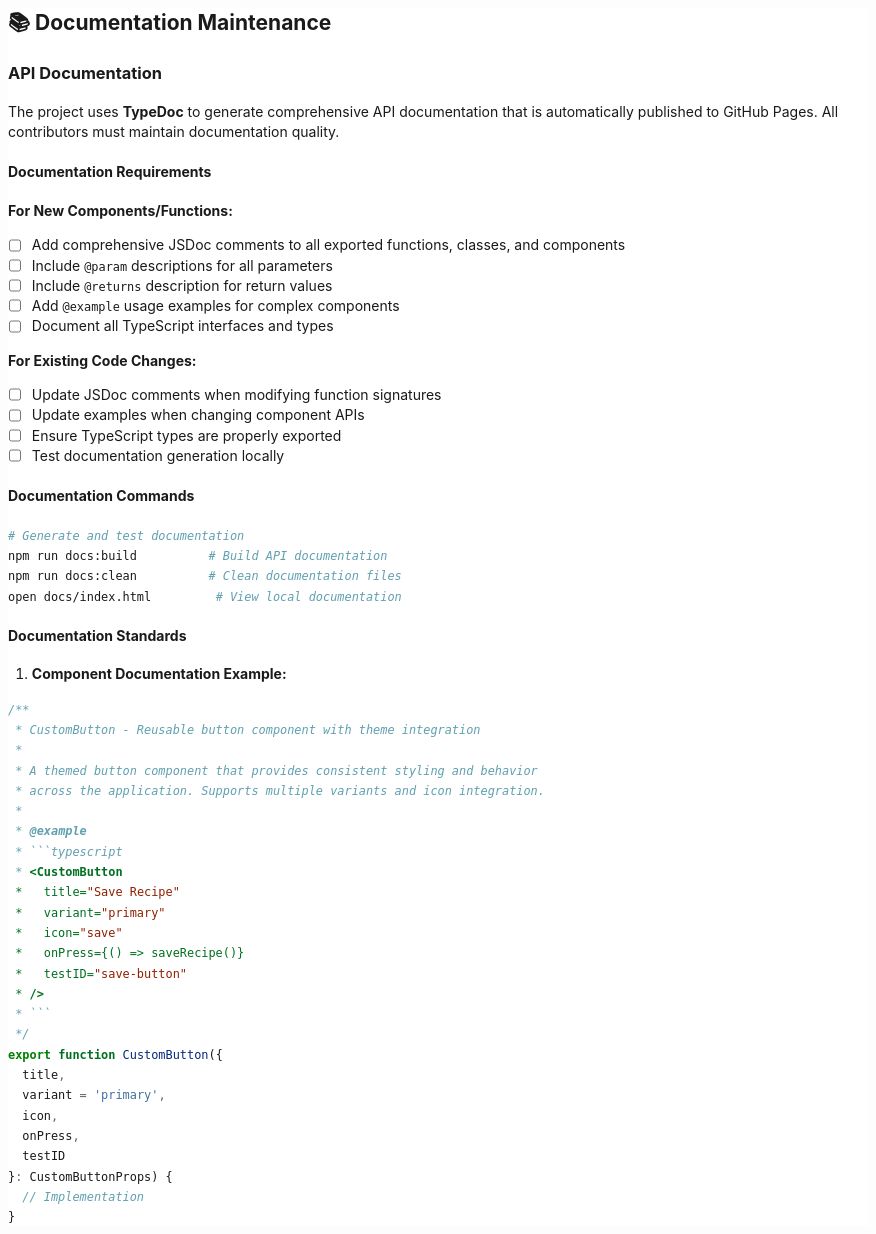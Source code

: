 ## 📚 Documentation Maintenance

### API Documentation

The project uses **TypeDoc** to generate comprehensive API documentation that is automatically published to GitHub Pages. All contributors must maintain documentation quality.

#### Documentation Requirements

**For New Components/Functions:**
- [ ] Add comprehensive JSDoc comments to all exported functions, classes, and components
- [ ] Include `@param` descriptions for all parameters
- [ ] Include `@returns` description for return values
- [ ] Add `@example` usage examples for complex components
- [ ] Document all TypeScript interfaces and types

**For Existing Code Changes:**
- [ ] Update JSDoc comments when modifying function signatures
- [ ] Update examples when changing component APIs
- [ ] Ensure TypeScript types are properly exported
- [ ] Test documentation generation locally

#### Documentation Commands

```bash
# Generate and test documentation
npm run docs:build          # Build API documentation
npm run docs:clean          # Clean documentation files
open docs/index.html         # View local documentation
```

#### Documentation Standards

1. **Component Documentation Example:**
```typescript
/**
 * CustomButton - Reusable button component with theme integration
 *
 * A themed button component that provides consistent styling and behavior
 * across the application. Supports multiple variants and icon integration.
 *
 * @example
 * ```typescript
 * <CustomButton
 *   title="Save Recipe"
 *   variant="primary"
 *   icon="save"
 *   onPress={() => saveRecipe()}
 *   testID="save-button"
 * />
 * ```
 */
export function CustomButton({
  title,
  variant = 'primary',
  icon,
  onPress,
  testID
}: CustomButtonProps) {
  // Implementation
}
```
